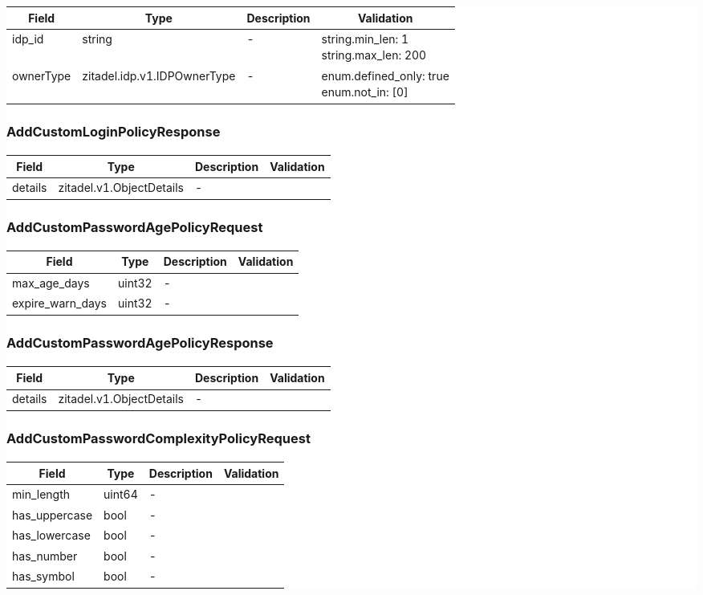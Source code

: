 

| Field | Type | Description | Validation |
| ----- | ---- | ----------- | ----------- |
| idp_id |  string | - | string.min_len: 1<br /> string.max_len: 200<br />  |
| ownerType |  zitadel.idp.v1.IDPOwnerType | - | enum.defined_only: true<br /> enum.not_in: [0]<br />  |




### AddCustomLoginPolicyResponse



| Field | Type | Description | Validation |
| ----- | ---- | ----------- | ----------- |
| details |  zitadel.v1.ObjectDetails | - |  |




### AddCustomPasswordAgePolicyRequest



| Field | Type | Description | Validation |
| ----- | ---- | ----------- | ----------- |
| max_age_days |  uint32 | - |  |
| expire_warn_days |  uint32 | - |  |




### AddCustomPasswordAgePolicyResponse



| Field | Type | Description | Validation |
| ----- | ---- | ----------- | ----------- |
| details |  zitadel.v1.ObjectDetails | - |  |




### AddCustomPasswordComplexityPolicyRequest



| Field | Type | Description | Validation |
| ----- | ---- | ----------- | ----------- |
| min_length |  uint64 | - |  |
| has_uppercase |  bool | - |  |
| has_lowercase |  bool | - |  |
| has_number |  bool | - |  |
| has_symbol |  bool | - |  |
